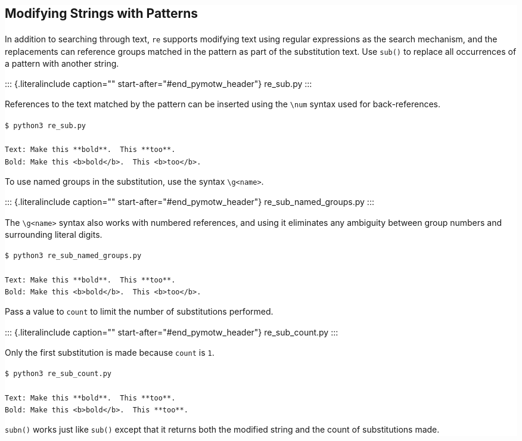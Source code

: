 Modifying Strings with Patterns
-------------------------------

In addition to searching through text, `re` supports modifying text
using regular expressions as the search mechanism, and the replacements
can reference groups matched in the pattern as part of the substitution
text. Use `sub()` to replace all occurrences of a pattern with another
string.

::: {.literalinclude caption="" start-after="#end_pymotw_header"}
re\_sub.py
:::

References to the text matched by the pattern can be inserted using the
`\num` syntax used for back-references.

``` {.sourceCode .none}
$ python3 re_sub.py

Text: Make this **bold**.  This **too**.
Bold: Make this <b>bold</b>.  This <b>too</b>.
```

To use named groups in the substitution, use the syntax `\g<name>`.

::: {.literalinclude caption="" start-after="#end_pymotw_header"}
re\_sub\_named\_groups.py
:::

The `\g<name>` syntax also works with numbered references, and using it
eliminates any ambiguity between group numbers and surrounding literal
digits.

``` {.sourceCode .none}
$ python3 re_sub_named_groups.py

Text: Make this **bold**.  This **too**.
Bold: Make this <b>bold</b>.  This <b>too</b>.
```

Pass a value to `count` to limit the number of substitutions performed.

::: {.literalinclude caption="" start-after="#end_pymotw_header"}
re\_sub\_count.py
:::

Only the first substitution is made because `count` is `1`.

``` {.sourceCode .none}
$ python3 re_sub_count.py

Text: Make this **bold**.  This **too**.
Bold: Make this <b>bold</b>.  This **too**.
```

`subn()` works just like `sub()` except that it returns both the
modified string and the count of substitutions made.
